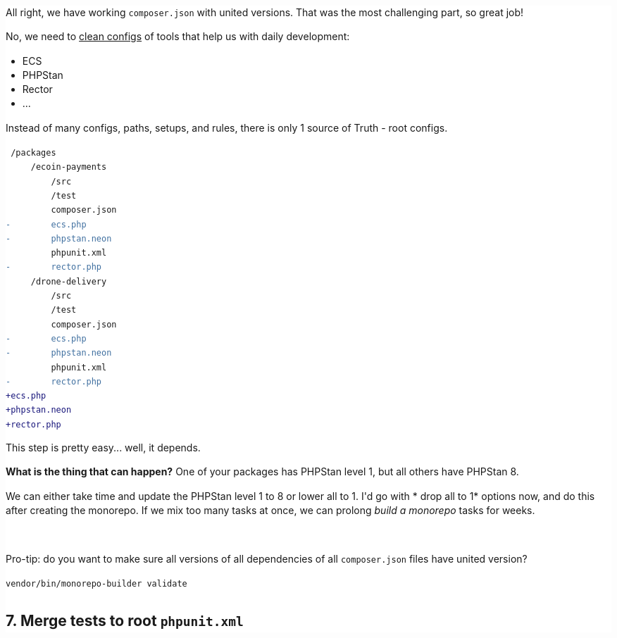 All right, we have working `composer.json` with united versions. That was the most challenging part, so great job!

No, we need to [clean configs](/cleaning-lady-checklist) of tools that help us with daily development:

- ECS
- PHPStan
- Rector
- ...

Instead of many configs, paths, setups, and rules, there is only 1 source of Truth - root configs.

```diff
 /packages
     /ecoin-payments
         /src
         /test
         composer.json
-        ecs.php
-        phpstan.neon
         phpunit.xml
-        rector.php
     /drone-delivery
         /src
         /test
         composer.json
-        ecs.php
-        phpstan.neon
         phpunit.xml
-        rector.php
+ecs.php
+phpstan.neon
+rector.php
```

This step is pretty easy... well, it depends.

**What is the thing that can happen?** One of your packages has PHPStan level 1, but all others have PHPStan 8.

We can either take time and update the PHPStan level 1 to 8 or lower all to 1. I'd go with * drop all to 1* options now, and do this after creating the monorepo. If we mix too many tasks at once, we can prolong *build a monorepo* tasks for weeks.

<br>

Pro-tip: do you want to make sure all versions of all dependencies of all `composer.json` files have united version?

```bash
vendor/bin/monorepo-builder validate
```

## 7. Merge tests to root `phpunit.xml`
